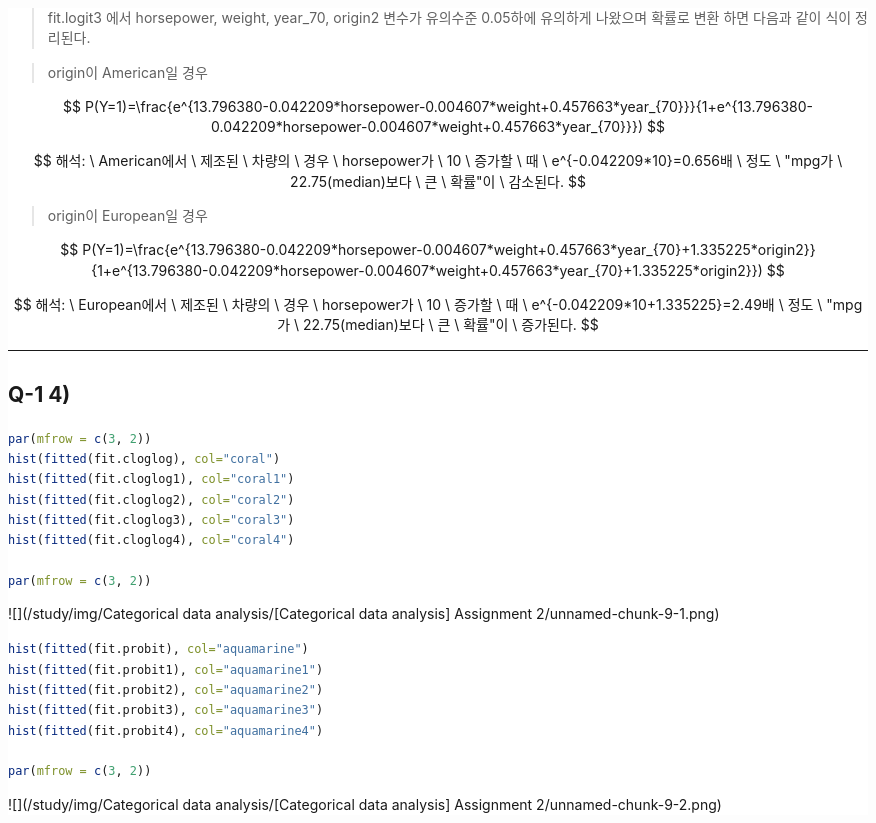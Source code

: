 > fit.logit3 에서 horsepower, weight, year_70, origin2 변수가 유의수준 0.05하에 유의하게 나왔으며 확률로 변환 하면 다음과 같이 식이 정리된다.

> origin이 American일 경우

$$
P(Y=1)=\frac{e^{13.796380-0.042209*horsepower-0.004607*weight+0.457663*year_{70}}}{1+e^{13.796380-0.042209*horsepower-0.004607*weight+0.457663*year_{70}}})
$$

$$
해석: \ American에서 \ 제조된 \ 차량의 \ 경우 \ horsepower가 \ 10 \ 증가할 \ 때 \ e^{-0.042209*10}=0.656배 \ 정도 \ "mpg가 \ 22.75(median)보다 \ 큰 \ 확률"이 \ 감소된다.
$$

> origin이 European일 경우

$$
P(Y=1)=\frac{e^{13.796380-0.042209*horsepower-0.004607*weight+0.457663*year_{70}+1.335225*origin2}}{1+e^{13.796380-0.042209*horsepower-0.004607*weight+0.457663*year_{70}+1.335225*origin2}})
$$

$$
해석: \ European에서 \ 제조된 \ 차량의 \ 경우 \ horsepower가 \ 10 \ 증가할 \ 때 \ e^{-0.042209*10+1.335225}=2.49배 \ 정도 \ "mpg가 \ 22.75(median)보다 \ 큰 \ 확률"이 \ 증가된다.
$$

------------------------------------------------------------------------

## Q-1 4)

``` r
par(mfrow = c(3, 2))
hist(fitted(fit.cloglog), col="coral")
hist(fitted(fit.cloglog1), col="coral1")
hist(fitted(fit.cloglog2), col="coral2")
hist(fitted(fit.cloglog3), col="coral3")
hist(fitted(fit.cloglog4), col="coral4")

par(mfrow = c(3, 2))
```

![](/study/img/Categorical data analysis/[Categorical data analysis] Assignment 2/unnamed-chunk-9-1.png)

``` r
hist(fitted(fit.probit), col="aquamarine")
hist(fitted(fit.probit1), col="aquamarine1")
hist(fitted(fit.probit2), col="aquamarine2")
hist(fitted(fit.probit3), col="aquamarine3")
hist(fitted(fit.probit4), col="aquamarine4")

par(mfrow = c(3, 2))
```

![](/study/img/Categorical data analysis/[Categorical data analysis] Assignment 2/unnamed-chunk-9-2.png)
